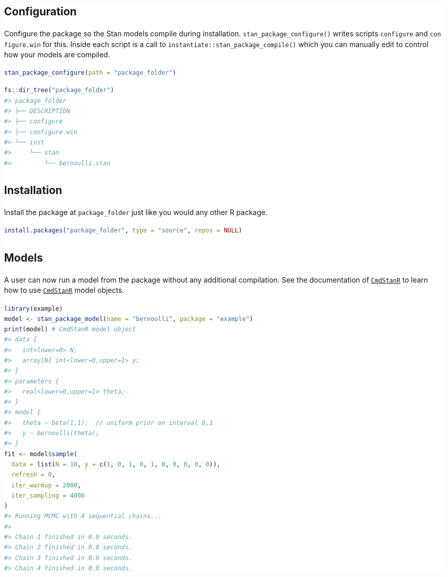 ## Configuration

Configure the package so the Stan models compile during installation.
`stan_package_configure()` writes scripts `configure` and
`configure.win` for this. Inside each script is a call to
`instantiate::stan_package_compile()` which you can manually edit to
control how your models are compiled.

``` r
stan_package_configure(path = "package_folder")
```

``` r
fs::dir_tree("package_folder")
#> package_folder
#> ├── DESCRIPTION
#> ├── configure
#> ├── configure.win
#> └── inst
#>     └── stan
#>         └── bernoulli.stan
```

## Installation

Install the package at `package_folder` just like you would any other R
package.

``` r
install.packages("package_folder", type = "source", repos = NULL)
```

## Models

A user can now run a model from the package without any additional
compilation. See the documentation of
[`CmdStanR`](https://mc-stan.org/cmdstanr/index.html) to learn how to
use [`CmdStanR`](https://mc-stan.org/cmdstanr/index.html) model objects.

``` r
library(example)
model <- stan_package_model(name = "bernoulli", package = "example")
print(model) # CmdStanR model object
#> data {
#>   int<lower=0> N;
#>   array[N] int<lower=0,upper=1> y;
#> }
#> parameters {
#>   real<lower=0,upper=1> theta;
#> }
#> model {
#>   theta ~ beta(1,1);  // uniform prior on interval 0,1
#>   y ~ bernoulli(theta);
#> }
fit <- model$sample(
  data = list(N = 10, y = c(1, 0, 1, 0, 1, 0, 0, 0, 0, 0)),
  refresh = 0,
  iter_warmup = 2000,
  iter_sampling = 4000
)
#> Running MCMC with 4 sequential chains...
#> 
#> Chain 1 finished in 0.0 seconds.
#> Chain 2 finished in 0.0 seconds.
#> Chain 3 finished in 0.0 seconds.
#> Chain 4 finished in 0.0 seconds.
```
